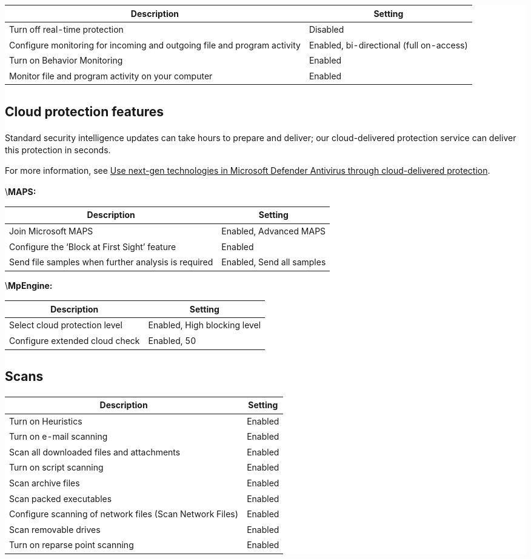 | Description | Setting |
| --- | --- |
| Turn off real-time protection | Disabled |
| Configure monitoring for incoming and outgoing file and program activity | Enabled, bi-directional (full on-access) |
| Turn on Behavior Monitoring | Enabled |
| Monitor file and program activity on your computer | Enabled |

## Cloud protection features

Standard security intelligence updates can take hours to prepare and deliver; our cloud-delivered protection service can deliver this protection in seconds.

For more information, see [Use next-gen technologies in Microsoft Defender Antivirus through cloud-delivered protection](/windows/threat-protection/windows-defender-antivirus/utilize-microsoft-cloud-protection-windows-defender-antivirus).

\\**MAPS:**

| Description | Setting |
| --- | --- |
| Join Microsoft MAPS | Enabled, Advanced MAPS |
| Configure the ‘Block at First Sight’ feature | Enabled |
| Send file samples when further analysis is required | Enabled, Send all samples |

\\**MpEngine:**

| Description | Setting |
| --- | --- |
| Select cloud protection level | Enabled, High blocking level |
| Configure extended cloud check | Enabled, 50 |

## Scans

| Description | Setting |
| --- | --- |
| Turn on Heuristics | Enabled |
| Turn on e-mail scanning | Enabled |
| Scan all downloaded files and attachments | Enabled |
| Turn on script scanning | Enabled |
| Scan archive files | Enabled |
| Scan packed executables | Enabled |
| Configure scanning of network files (Scan Network Files) | Enabled |
| Scan removable drives | Enabled |
| Turn on reparse point scanning | Enabled |
